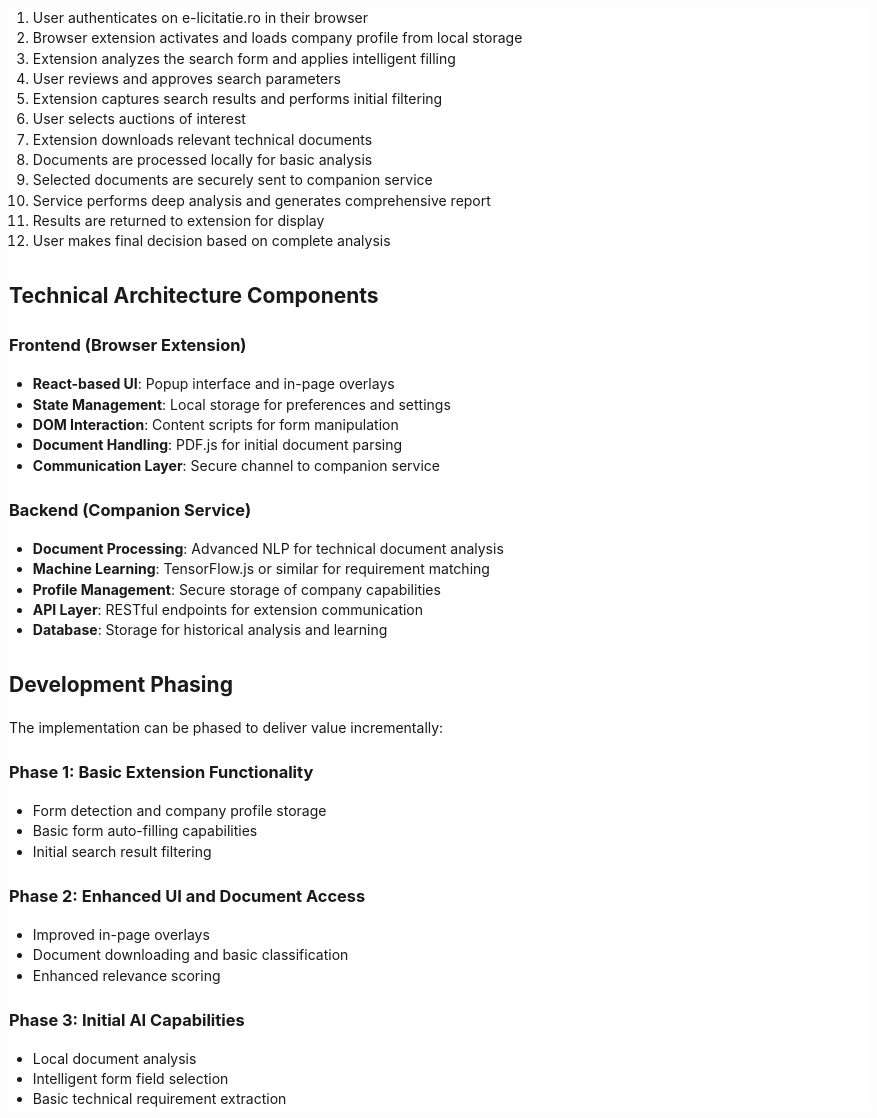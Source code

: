 1. User authenticates on e-licitatie.ro in their browser
2. Browser extension activates and loads company profile from local storage
3. Extension analyzes the search form and applies intelligent filling
4. User reviews and approves search parameters
5. Extension captures search results and performs initial filtering
6. User selects auctions of interest
7. Extension downloads relevant technical documents
8. Documents are processed locally for basic analysis
9. Selected documents are securely sent to companion service
10. Service performs deep analysis and generates comprehensive report
11. Results are returned to extension for display
12. User makes final decision based on complete analysis

## Technical Architecture Components

### Frontend (Browser Extension)

- **React-based UI**: Popup interface and in-page overlays
- **State Management**: Local storage for preferences and settings
- **DOM Interaction**: Content scripts for form manipulation
- **Document Handling**: PDF.js for initial document parsing
- **Communication Layer**: Secure channel to companion service

### Backend (Companion Service)

- **Document Processing**: Advanced NLP for technical document analysis
- **Machine Learning**: TensorFlow.js or similar for requirement matching
- **Profile Management**: Secure storage of company capabilities
- **API Layer**: RESTful endpoints for extension communication
- **Database**: Storage for historical analysis and learning

## Development Phasing

The implementation can be phased to deliver value incrementally:

### Phase 1: Basic Extension Functionality

- Form detection and company profile storage
- Basic form auto-filling capabilities
- Initial search result filtering

### Phase 2: Enhanced UI and Document Access

- Improved in-page overlays
- Document downloading and basic classification
- Enhanced relevance scoring

### Phase 3: Initial AI Capabilities

- Local document analysis
- Intelligent form field selection
- Basic technical requirement extraction
